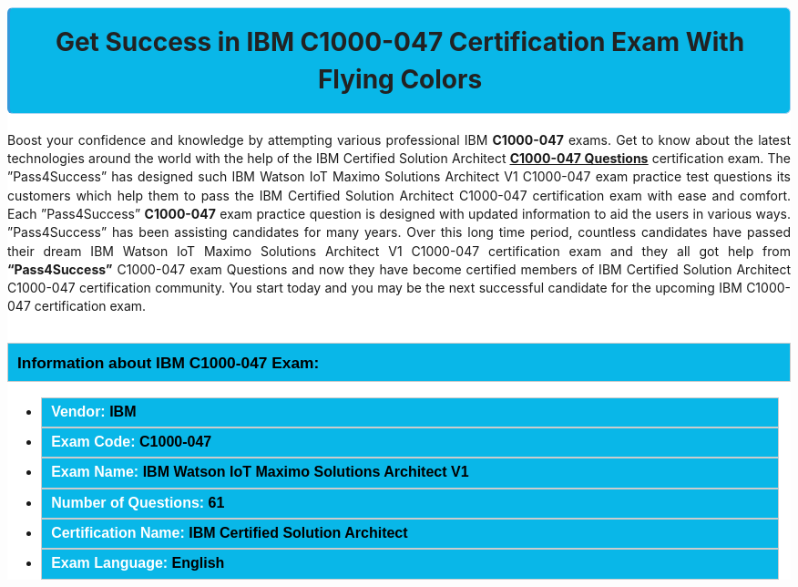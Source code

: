 <h1 style="text-align: center;"><strong><span style="display: block; color: #222222; background: #09b7e8; border: 0.5px solid #AED6F1; border-left: 3px solid #3498DB; padding: .6em; border-radius: 6px;">Get Success in IBM C1000-047 Certification Exam With Flying Colors</span></strong></h1>

<p style="text-align: justify;">Boost your confidence and knowledge by attempting various professional IBM <strong>C1000-047</strong> exams. Get to know about the latest technologies around the world with the help of the IBM Certified Solution Architect <u><strong><a href="https://www.pass4success.com/ibm/exam/c1000-047">C1000-047 Questions</a></strong></u> certification exam. The ”Pass4Success” has designed such IBM Watson IoT Maximo Solutions Architect V1 C1000-047 exam practice test questions its customers which help them to pass the IBM Certified Solution Architect C1000-047 certification exam with ease and comfort. Each ”Pass4Success” <strong>C1000-047</strong> exam practice question is designed with updated information to aid the users in various ways. ”Pass4Success” has been assisting candidates for many years. Over this long time period, countless candidates have passed their dream IBM Watson IoT Maximo Solutions Architect V1 C1000-047 certification exam and they all got help from <strong>“Pass4Success”</strong> C1000-047 exam Questions and now they have become certified members of IBM Certified Solution Architect C1000-047 certification community. You start today and you may be the next successful candidate for the upcoming IBM C1000-047 certification exam.</p>

<h2 style="background: #09b7e8; border: 1px solid #cccccc; padding: 5px 10px;"><strong><strong><span style="color: #000000;"><span style="font-size: 11pt;"><span style="line-height: normal;"><span style="font-family: Calibri,sans-serif;"><strong><span style="font-size: 13.0pt;"><span>Information about IBM C1000-047 Exam:</span></span></strong></span></span></span></span></strong></strong></h2>

<ul>
	<li style="margin: 0cm 10pt;">
	<div style="background: #09b7e8; border: 1px solid #cccccc; padding: 5px 10px; text-align: justify;"><span style="font-size: 11pt;"><span style="line-height: normal;"><span style="tab-stops: list 36.0pt;"><span style="font-family: Calibri,sans-serif;"><strong><span style="font-size: 12.0pt;"><span><span style="color: #FFFFFF;">Vendor:</span> <span style="color: #000000;">IBM</span></span></span></strong></span></span></span></span></div>
	</li>
	<li style="margin: 0cm 10pt;">
	<div style="background: #09b7e8; border: 1px solid #cccccc; padding: 5px 10px; text-align: justify;"><span style="font-size: 11pt;"><span style="line-height: normal;"><span style="tab-stops: list 36.0pt;"><span style="font-family: Calibri,sans-serif;"><strong><span style="font-size: 12.0pt;"><span><span style="color: #FFFFFF;">Exam Code:</span> <span style="color: #000000;">C1000-047</span></span></span></strong></span></span></span></span></div>
	</li>
	<li style="margin: 0cm 10pt;">
	<div style="background: #09b7e8; border: 1px solid #cccccc; padding: 5px 10px; text-align: justify;"><span style="font-size: 11pt;"><span style="line-height: normal;"><span style="tab-stops: list 36.0pt;"><span style="font-family: Calibri,sans-serif;"><strong><span style="font-size: 12.0pt;"><span><span style="color: #FFFFFF;">Exam Name:</span> <span style="color: #000000;">IBM Watson IoT Maximo Solutions Architect V1</span></span></span></strong></span></span></span></span></div>
	</li>
	<li style="margin: 0cm 10pt;">
	<div style="background: #09b7e8; border: 1px solid #cccccc; padding: 5px 10px;"><span style="font-size: 11pt;"><span style="line-height: normal;"><span style="tab-stops: list 36.0pt;"><span style="font-family: Calibri,sans-serif;"><strong><span style="font-size: 12.0pt;"><span><span style="color: #FFFFFF;">Number of Questions: </span><span style="color: #000000;">61</span></span></span></strong></span></span></span></span></div>
	</li>
	<li style="margin: 0cm 10pt;">
	<div style="background: #09b7e8; border: 1px solid #cccccc; padding: 5px 10px; text-align: justify;"><span style="font-size: 11pt;"><span style="line-height: normal;"><span style="tab-stops: list 36.0pt;"><span style="font-family: Calibri,sans-serif;"><strong><span style="font-size: 12.0pt;"><span><span style="color: #FFFFFF;">Certification Name:</span> <span style="color: #000000;">IBM Certified Solution Architect</span></span></span></strong></span></span></span></span></div>
	</li>
	<li style="margin: 0cm 10pt;">
	<div style="background: #09b7e8; border: 1px solid #cccccc; padding: 5px 10px; text-align: justify;"><span style="font-size: 11pt;"><span style="line-height: normal;"><span style="tab-stops: list 36.0pt;"><span style="font-family: Calibri,sans-serif;"><strong><span style="font-size: 12.0pt;"><span><span style="color: #FFFFFF;">Exam Language:</span> <span style="color: #000000;">English</span></span></span></strong></span></span></span></span></div>